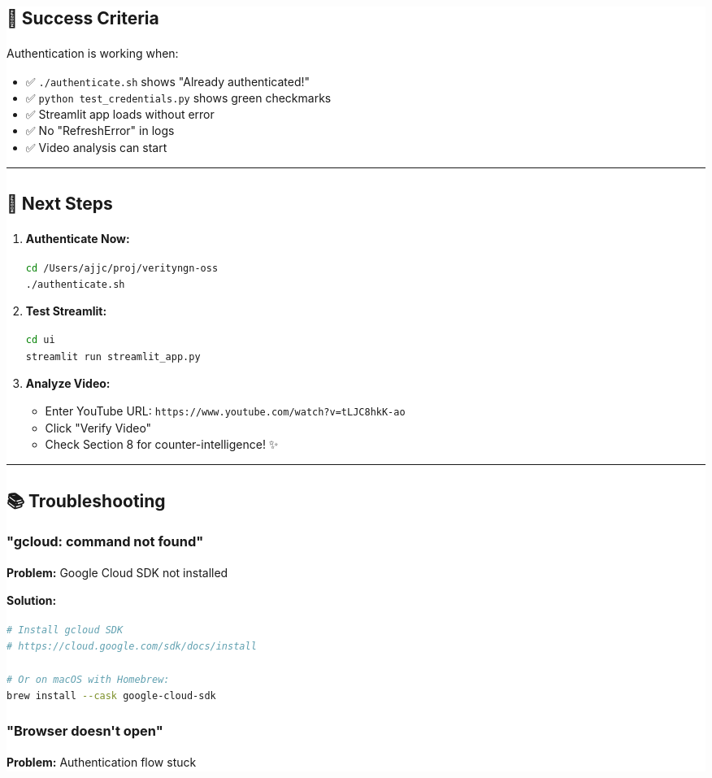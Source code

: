 
## 🎯 Success Criteria

Authentication is working when:

- ✅ `./authenticate.sh` shows "Already authenticated!"
- ✅ `python test_credentials.py` shows green checkmarks
- ✅ Streamlit app loads without error
- ✅ No "RefreshError" in logs
- ✅ Video analysis can start

---

## 🚀 Next Steps

1. **Authenticate Now:**

   ```bash
   cd /Users/ajjc/proj/verityngn-oss
   ./authenticate.sh
   ```

2. **Test Streamlit:**

   ```bash
   cd ui
   streamlit run streamlit_app.py
   ```

3. **Analyze Video:**
   - Enter YouTube URL: `https://www.youtube.com/watch?v=tLJC8hkK-ao`
   - Click "Verify Video"
   - Check Section 8 for counter-intelligence! ✨

---

## 📚 Troubleshooting

### "gcloud: command not found"

**Problem:** Google Cloud SDK not installed

**Solution:**

```bash
# Install gcloud SDK
# https://cloud.google.com/sdk/docs/install

# Or on macOS with Homebrew:
brew install --cask google-cloud-sdk
```

### "Browser doesn't open"

**Problem:** Authentication flow stuck
